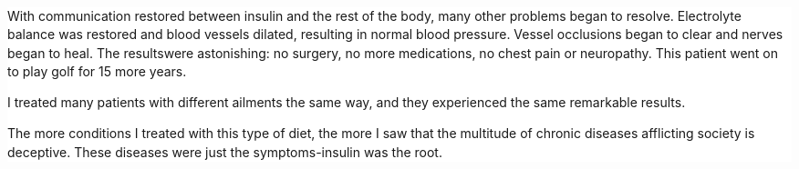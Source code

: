With communication restored between insulin and the rest of the body, many other problems began to resolve. Electrolyte balance was restored and blood vessels dilated, resulting in normal blood pressure. Vessel occlusions began to clear and nerves began to heal. The resultswere astonishing: no surgery, no more medications, no chest pain or neuropathy. This patient went on to play golf for 15 more years.

I treated many patients with different ailments the same way, and they experienced the same remarkable results.

The more conditions I treated with this type of diet, the more I saw that the multitude of chronic diseases afflicting society is deceptive. These diseases were just the symptoms-insulin was the root.

